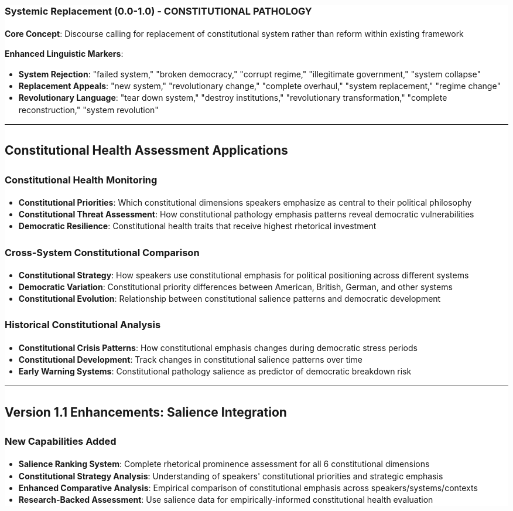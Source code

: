 ### **Systemic Replacement (0.0-1.0) - CONSTITUTIONAL PATHOLOGY**
**Core Concept**: Discourse calling for replacement of constitutional system rather than reform within existing framework

**Enhanced Linguistic Markers**:
- **System Rejection**: "failed system," "broken democracy," "corrupt regime," "illegitimate government," "system collapse"
- **Replacement Appeals**: "new system," "revolutionary change," "complete overhaul," "system replacement," "regime change"
- **Revolutionary Language**: "tear down system," "destroy institutions," "revolutionary transformation," "complete reconstruction," "system revolution"

---

## Constitutional Health Assessment Applications

### **Constitutional Health Monitoring**
- **Constitutional Priorities**: Which constitutional dimensions speakers emphasize as central to their political philosophy
- **Constitutional Threat Assessment**: How constitutional pathology emphasis patterns reveal democratic vulnerabilities
- **Democratic Resilience**: Constitutional health traits that receive highest rhetorical investment

### **Cross-System Constitutional Comparison**  
- **Constitutional Strategy**: How speakers use constitutional emphasis for political positioning across different systems
- **Democratic Variation**: Constitutional priority differences between American, British, German, and other systems
- **Constitutional Evolution**: Relationship between constitutional salience patterns and democratic development

### **Historical Constitutional Analysis**
- **Constitutional Crisis Patterns**: How constitutional emphasis changes during democratic stress periods
- **Constitutional Development**: Track changes in constitutional salience patterns over time
- **Early Warning Systems**: Constitutional pathology salience as predictor of democratic breakdown risk

---

## Version 1.1 Enhancements: Salience Integration

### **New Capabilities Added**
- **Salience Ranking System**: Complete rhetorical prominence assessment for all 6 constitutional dimensions
- **Constitutional Strategy Analysis**: Understanding of speakers' constitutional priorities and strategic emphasis
- **Enhanced Comparative Analysis**: Empirical comparison of constitutional emphasis across speakers/systems/contexts
- **Research-Backed Assessment**: Use salience data for empirically-informed constitutional health evaluation
